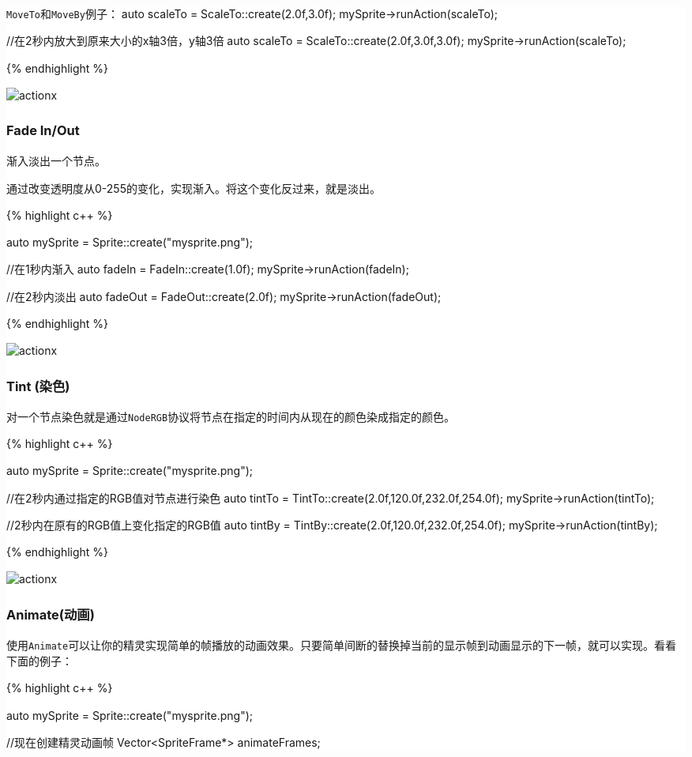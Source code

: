 ```MoveTo```和```MoveBy```例子：
auto scaleTo = ScaleTo::create(2.0f,3.0f);
mySprite->runAction(scaleTo);

//在2秒内放大到原来大小的x轴3倍，y轴3倍
auto scaleTo = ScaleTo::create(2.0f,3.0f,3.0f);
mySprite->runAction(scaleTo);

{% endhighlight %}

![actionx](http://www.cocos2d-x.org/docs/programmers-guide/4-img/i4.png)

### Fade In/Out

渐入淡出一个节点。

通过改变透明度从0-255的变化，实现渐入。将这个变化反过来，就是淡出。

{% highlight c++ %}

auto mySprite = Sprite::create("mysprite.png");

//在1秒内渐入
auto fadeIn = FadeIn::create(1.0f);
mySprite->runAction(fadeIn);

//在2秒内淡出
auto fadeOut = FadeOut::create(2.0f);
mySprite->runAction(fadeOut);

{% endhighlight %}

![actionx](http://www.cocos2d-x.org/docs/programmers-guide/4-img/i2.png)

### Tint (染色)

对一个节点染色就是通过```NodeRGB```协议将节点在指定的时间内从现在的颜色染成指定的颜色。

{% highlight c++ %}

auto mySprite = Sprite::create("mysprite.png");

//在2秒内通过指定的RGB值对节点进行染色
auto tintTo = TintTo::create(2.0f,120.0f,232.0f,254.0f);
mySprite->runAction(tintTo);

//2秒内在原有的RGB值上变化指定的RGB值
auto tintBy = TintBy::create(2.0f,120.0f,232.0f,254.0f);
mySprite->runAction(tintBy);

{% endhighlight %}

![actionx](http://www.cocos2d-x.org/docs/programmers-guide/4-img/i5.png)

### Animate(动画)

使用```Animate```可以让你的精灵实现简单的帧播放的动画效果。只要简单间断的替换掉当前的显示帧到动画显示的下一帧，就可以实现。看看下面的例子：

{% highlight c++ %}

auto mySprite = Sprite::create("mysprite.png");

//现在创建精灵动画帧
Vector<SpriteFrame*> animateFrames;
```